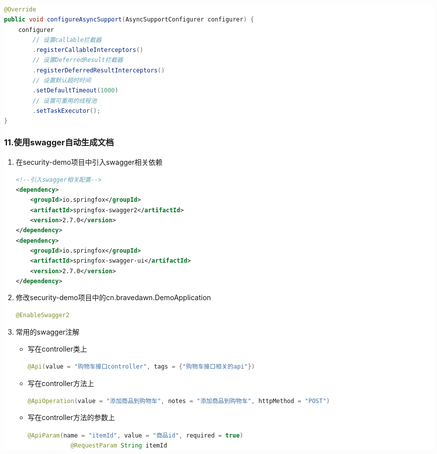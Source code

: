    ```java
   @Override
   public void configureAsyncSupport(AsyncSupportConfigurer configurer) {
       configurer
           // 设置callable拦截器
           .registerCallableInterceptors()
           // 设置DeferredResult拦截器
           .registerDeferredResultInterceptors()
           // 设置默认超时时间
           .setDefaultTimeout(1000)
           // 设置可重用的线程池
           .setTaskExecutor();
   }
   ```


### 11.使用swagger自动生成文档

1. 在security-demo项目中引入swagger相关依赖

   ```xml
   <!--引入swagger相关配置-->
   <dependency>
       <groupId>io.springfox</groupId>
       <artifactId>springfox-swagger2</artifactId>
       <version>2.7.0</version>
   </dependency>
   <dependency>
       <groupId>io.springfox</groupId>
       <artifactId>springfox-swagger-ui</artifactId>
       <version>2.7.0</version>
   </dependency>
   ```

2. 修改security-demo项目中的cn.bravedawn.DemoApplication

   ```java
   @EnableSwagger2
   ```

3. 常用的swagger注解

   * 写在controller类上

     ```java
     @Api(value = "购物车接口controller", tags = {"购物车接口相关的api"})
     ```

   * 写在controller方法上

     ```java
     @ApiOperation(value = "添加商品到购物车", notes = "添加商品到购物车", httpMethod = "POST")
     ```

   * 写在controller方法的参数上

     ```java
     @ApiParam(name = "itemId", value = "商品id", required = true)
                 @RequestParam String itemId
     ```
